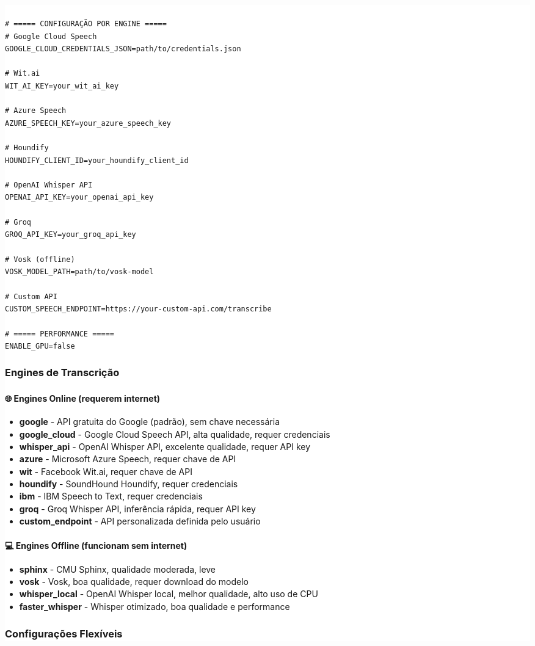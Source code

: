 ```env

# ===== CONFIGURAÇÃO POR ENGINE =====
# Google Cloud Speech
GOOGLE_CLOUD_CREDENTIALS_JSON=path/to/credentials.json

# Wit.ai
WIT_AI_KEY=your_wit_ai_key

# Azure Speech
AZURE_SPEECH_KEY=your_azure_speech_key

# Houndify
HOUNDIFY_CLIENT_ID=your_houndify_client_id

# OpenAI Whisper API
OPENAI_API_KEY=your_openai_api_key

# Groq
GROQ_API_KEY=your_groq_api_key

# Vosk (offline)
VOSK_MODEL_PATH=path/to/vosk-model

# Custom API
CUSTOM_SPEECH_ENDPOINT=https://your-custom-api.com/transcribe

# ===== PERFORMANCE =====
ENABLE_GPU=false
```

### Engines de Transcrição

#### 🌐 Engines Online (requerem internet)
- **google** - API gratuita do Google (padrão), sem chave necessária
- **google_cloud** - Google Cloud Speech API, alta qualidade, requer credenciais
- **whisper_api** - OpenAI Whisper API, excelente qualidade, requer API key
- **azure** - Microsoft Azure Speech, requer chave de API
- **wit** - Facebook Wit.ai, requer chave de API
- **houndify** - SoundHound Houndify, requer credenciais
- **ibm** - IBM Speech to Text, requer credenciais
- **groq** - Groq Whisper API, inferência rápida, requer API key
- **custom_endpoint** - API personalizada definida pelo usuário

#### 💻 Engines Offline (funcionam sem internet)
- **sphinx** - CMU Sphinx, qualidade moderada, leve
- **vosk** - Vosk, boa qualidade, requer download do modelo
- **whisper_local** - OpenAI Whisper local, melhor qualidade, alto uso de CPU
- **faster_whisper** - Whisper otimizado, boa qualidade e performance

### Configurações Flexíveis
